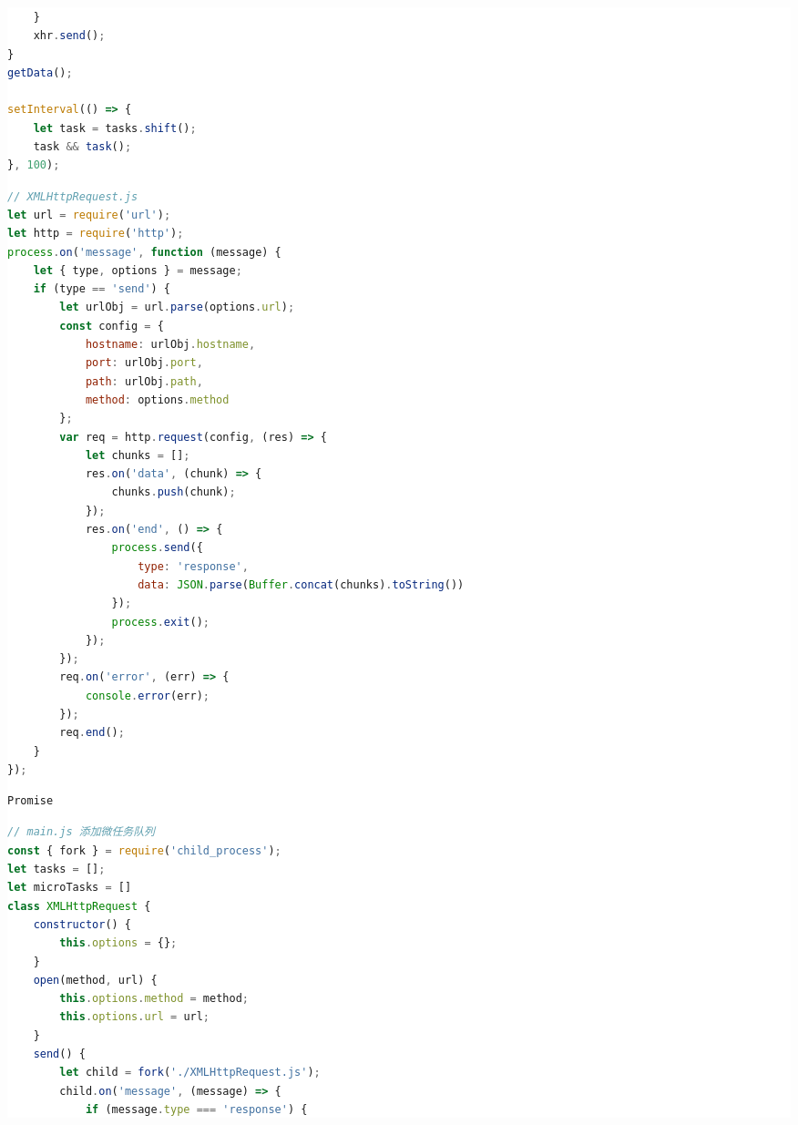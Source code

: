```javascript
    }
    xhr.send();
}
getData();

setInterval(() => {
    let task = tasks.shift();
    task && task();
}, 100);
```

```javascript
// XMLHttpRequest.js
let url = require('url');
let http = require('http');
process.on('message', function (message) {
    let { type, options } = message;
    if (type == 'send') {
        let urlObj = url.parse(options.url);
        const config = {
            hostname: urlObj.hostname,
            port: urlObj.port,
            path: urlObj.path,
            method: options.method
        };
        var req = http.request(config, (res) => {
            let chunks = [];
            res.on('data', (chunk) => {
                chunks.push(chunk);
            });
            res.on('end', () => {
                process.send({
                    type: 'response',
                    data: JSON.parse(Buffer.concat(chunks).toString())
                });
                process.exit();
            });
        });
        req.on('error', (err) => {
            console.error(err);
        });
        req.end();
    }
});
```

`Promise`

```javascript
// main.js 添加微任务队列
const { fork } = require('child_process');
let tasks = [];
let microTasks = []
class XMLHttpRequest {
    constructor() {
        this.options = {};
    }
    open(method, url) {
        this.options.method = method;
        this.options.url = url;
    }
    send() {
        let child = fork('./XMLHttpRequest.js');
        child.on('message', (message) => {
            if (message.type === 'response') {
```